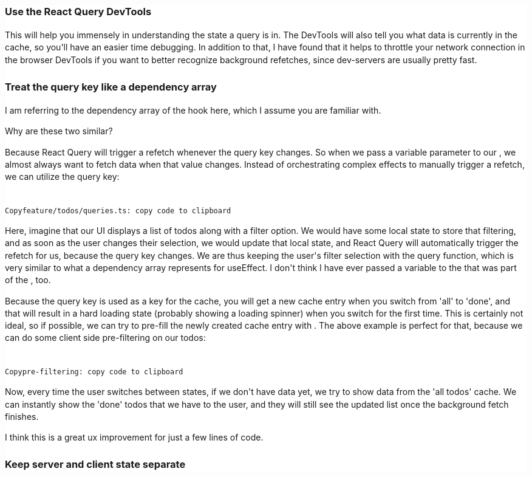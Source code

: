 ### Use the React Query DevTools

This will help you immensely in understanding the state a query is in. The
DevTools will also tell you what data is currently in the cache, so you'll have
an easier time debugging. In addition to that, I have found that it helps to
throttle your network connection in the browser DevTools if you want to better
recognize background refetches, since dev-servers are usually pretty fast.

### Treat the query key like a dependency array

I am referring to the dependency array of the hook here, which I assume you are
familiar with.

Why are these two similar?

Because React Query will trigger a refetch whenever the query key changes. So
when we pass a variable parameter to our , we almost always want to fetch data
when that value changes. Instead of orchestrating complex effects to manually
trigger a refetch, we can utilize the query key:

```

Copyfeature/todos/queries.ts: copy code to clipboard

```

Here, imagine that our UI displays a list of todos along with a filter option.
We would have some local state to store that filtering, and as soon as the user
changes their selection, we would update that local state, and React Query will
automatically trigger the refetch for us, because the query key changes. We are
thus keeping the user's filter selection with the query function, which is very
similar to what a dependency array represents for useEffect. I don't think I
have ever passed a variable to the that was part of the , too.

Because the query key is used as a key for the cache, you will get a new cache
entry when you switch from 'all' to 'done', and that will result in a hard
loading state (probably showing a loading spinner) when you switch for the first
time. This is certainly not ideal, so if possible, we can try to pre-fill the
newly created cache entry with . The above example is perfect for that, because
we can do some client side pre-filtering on our todos:

```

Copypre-filtering: copy code to clipboard

```

Now, every time the user switches between states, if we don't have data yet, we
try to show data from the 'all todos' cache. We can instantly show the 'done'
todos that we have to the user, and they will still see the updated list once
the background fetch finishes.

I think this is a great ux improvement for just a few lines of code.

### Keep server and client state separate
